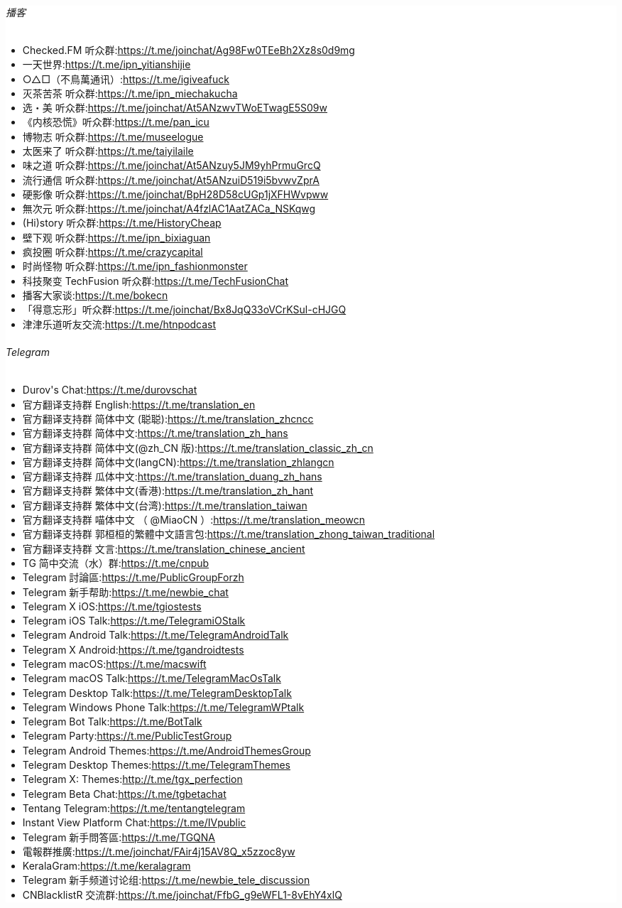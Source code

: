 ###### 播客
- Checked.FM 听众群:<https://t.me/joinchat/Ag98Fw0TEeBh2Xz8s0d9mg>
- 一天世界:<https://t.me/ipn_yitianshijie>
- ○△□（不鳥萬通讯）:<https://t.me/igiveafuck>
- 灭茶苦茶 听众群:<https://t.me/ipn_miechakucha>
- 选・美 听众群:<https://t.me/joinchat/At5ANzwvTWoETwagE5S09w>
- 《内核恐慌》听众群:<https://t.me/pan_icu>
- 博物志 听众群:<https://t.me/museelogue>
- 太医来了 听众群:<https://t.me/taiyilaile>
- 味之道 听众群:<https://t.me/joinchat/At5ANzuy5JM9yhPrmuGrcQ>
- 流行通信 听众群:<https://t.me/joinchat/At5ANzuiD519i5bvwvZprA>
- 硬影像 听众群:<https://t.me/joinchat/BpH28D58cUGp1jXFHWvpww>
- 無次元 听众群:<https://t.me/joinchat/A4fzlAC1AatZACa_NSKqwg>
- (Hi)story 听众群:<https://t.me/HistoryCheap>
- 壁下观 听众群:<https://t.me/ipn_bixiaguan>
- 疯投圈 听众群:<https://t.me/crazycapital>
- 时尚怪物 听众群:<https://t.me/ipn_fashionmonster>
- 科技聚变 TechFusion 听众群:<https://t.me/TechFusionChat>
- 播客大家谈:<https://t.me/bokecn>
- 「得意忘形」听众群:<https://t.me/joinchat/Bx8JqQ33oVCrKSul-cHJGQ>
- 津津乐道听友交流:<https://t.me/htnpodcast>

###### Telegram
- Durov's Chat:<https://t.me/durovschat>
- 官方翻译支持群 English:<https://t.me/translation_en>
- 官方翻译支持群 简体中文 (聪聪):<https://t.me/translation_zhcncc>
- 官方翻译支持群 简体中文:<https://t.me/translation_zh_hans>
- 官方翻译支持群 简体中文(@zh_CN 版):<https://t.me/translation_classic_zh_cn>
- 官方翻译支持群 简体中文(langCN):<https://t.me/translation_zhlangcn>
- 官方翻译支持群 瓜体中文:<https://t.me/translation_duang_zh_hans>
- 官方翻译支持群 繁体中文(香港):<https://t.me/translation_zh_hant>
- 官方翻译支持群 繁体中文(台湾):<https://t.me/translation_taiwan>
- 官方翻译支持群 喵体中文 （ @MiaoCN ）:<https://t.me/translation_meowcn>
- 官方翻译支持群 郭桓桓的繁體中文語言包:<https://t.me/translation_zhong_taiwan_traditional>
- 官方翻译支持群 文言:<https://t.me/translation_chinese_ancient>
- TG 简中交流（水）群:<https://t.me/cnpub>
- Telegram 討論區:<https://t.me/PublicGroupForzh>
- Telegram 新手帮助:<https://t.me/newbie_chat>
- Telegram X iOS:<https://t.me/tgiostests>
- Telegram iOS Talk:<https://t.me/TelegramiOStalk>
- Telegram Android Talk:<https://t.me/TelegramAndroidTalk>
- Telegram X Android:<https://t.me/tgandroidtests>
- Telegram macOS:<https://t.me/macswift>
- Telegram macOS Talk:<https://t.me/TelegramMacOsTalk>
- Telegram Desktop Talk:<https://t.me/TelegramDesktopTalk>
- Telegram Windows Phone Talk:<https://t.me/TelegramWPtalk>
- Telegram Bot Talk:<https://t.me/BotTalk>
- Telegram Party:<https://t.me/PublicTestGroup>
- Telegram Android Themes:<https://t.me/AndroidThemesGroup>
- Telegram Desktop Themes:<https://t.me/TelegramThemes>
- Telegram X: Themes:<http://t.me/tgx_perfection>
- Telegram Beta Chat:<https://t.me/tgbetachat>
- Tentang Telegram:<https://t.me/tentangtelegram>
- Instant View Platform Chat:<https://t.me/IVpublic>
- Telegram 新手問答區:<https://t.me/TGQNA>
- 電報群推廣:<https://t.me/joinchat/FAir4j15AV8Q_x5zzoc8yw>
- KeralaGram:<https://t.me/keralagram>
- Telegram 新手频道讨论组:<https://t.me/newbie_tele_discussion>
- CNBlacklistR 交流群:<https://t.me/joinchat/FfbG_g9eWFL1-8vEhY4xlQ>
